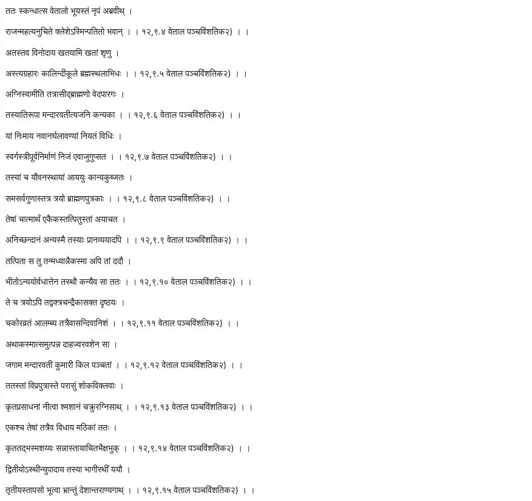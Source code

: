 
ततः स्कन्धात्स वेतालो भूयस्तं नृपं अब्रवीथ् ।

राजन्महत्यनुचिते क्लेशेऽस्मिन्पतितो भवान् । । १२,९.४ वेताल पञ्चविंशतिक२) । ।



अतस्तव विनोदाय खतयामि खतां शृणु ।

अस्त्यग्रहारः कालिन्दीकूले ब्रह्मस्थलाभिधः । । १२,९.५ वेताल पञ्चविंशतिक२) । ।



अग्निस्वामीति तत्रासीद्ब्राह्मणो वेदपारगः ।

तस्यातिरूपा मन्दारवतीत्यजनि कन्यका । । १२,९.६ वेताल पञ्चविंशतिक२) । ।



यां निःमाय नवानर्घलावण्यां नियतं विधिः ।

स्वर्गस्त्रीपूर्वनिर्माणं निजं एवाजुगुप्सत । । १२,९.७ वेताल पञ्चविंशतिक२) । ।



तस्यां च यौवनस्थायां आययुः कान्यकुब्जतः ।

समसर्वगुणास्तत्र त्रयो ब्राह्मणपुत्रकाः । । १२,९.८ वेताल पञ्चविंशतिक२) । ।



तेषां चात्मार्थं एकैकस्तत्पितुस्तां अयाचत ।

अनिच्छन्दानं अन्यस्मै तस्याः प्रानव्ययादपि । । १२,९.९ वेताल पञ्चविंशतिक२) । ।



तत्पिता स तु तन्मध्यान्नैकस्मा अपि तां ददौ ।

भीतोऽन्ययोर्वधात्तेन तस्थौ कन्यैव सा ततः । । १२,९.१० वेताल पञ्चविंशतिक२) । ।



ते च त्रयोऽपि तद्वक्त्रचन्द्रैकासक्त दृष्ठयः ।

चकोरव्रतं आलम्ब्य तत्रैवासन्दिवानिशं । । १२,९.११ वेताल पञ्चविंशतिक२) । ।



अथाकस्मात्समुत्पन्न दाहज्वरवशेन सा ।

जगाम मन्दारवती कुमारी किल पञ्चतां । । १२,९.१२ वेताल पञ्चविंशतिक२) । ।



ततस्तां विप्रपुत्रास्ते परासुं शोकविक्लवाः ।

कृतप्रसाधनां नीत्वा श्मशानं चक्रुरग्निसाथ् । । १२,९.१३ वेताल पञ्चविंशतिक२) । ।



एकश्च तेषां तत्रैव विधाय मठिकां ततः ।

कृततद्भस्मशय्यः सन्नास्तायाचितभैक्षभुक् । । १२,९.१४ वेताल पञ्चविंशतिक२) । ।



द्वितीयोऽस्थीन्युपादाय तस्या भागीरथीं ययौ ।

तृतीयस्तापसो भूत्वा भ्रान्तुं देशान्तराण्यगाथ् । । १२,९.१५ वेताल पञ्चविंशतिक२) । ।


